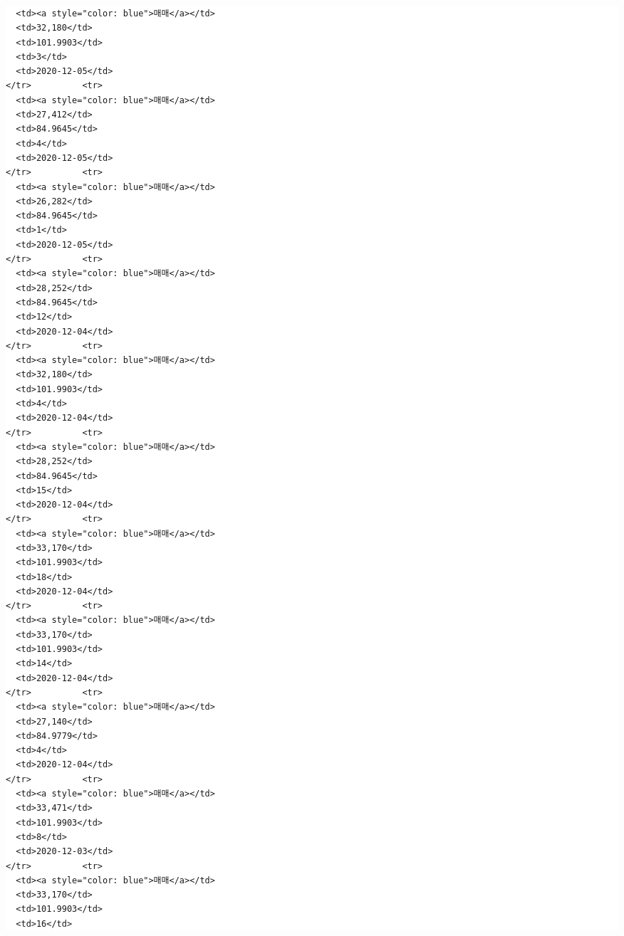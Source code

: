       <td><a style="color: blue">매매</a></td>
      <td>32,180</td>
      <td>101.9903</td>
      <td>3</td>
      <td>2020-12-05</td>
    </tr>          <tr>
      <td><a style="color: blue">매매</a></td>
      <td>27,412</td>
      <td>84.9645</td>
      <td>4</td>
      <td>2020-12-05</td>
    </tr>          <tr>
      <td><a style="color: blue">매매</a></td>
      <td>26,282</td>
      <td>84.9645</td>
      <td>1</td>
      <td>2020-12-05</td>
    </tr>          <tr>
      <td><a style="color: blue">매매</a></td>
      <td>28,252</td>
      <td>84.9645</td>
      <td>12</td>
      <td>2020-12-04</td>
    </tr>          <tr>
      <td><a style="color: blue">매매</a></td>
      <td>32,180</td>
      <td>101.9903</td>
      <td>4</td>
      <td>2020-12-04</td>
    </tr>          <tr>
      <td><a style="color: blue">매매</a></td>
      <td>28,252</td>
      <td>84.9645</td>
      <td>15</td>
      <td>2020-12-04</td>
    </tr>          <tr>
      <td><a style="color: blue">매매</a></td>
      <td>33,170</td>
      <td>101.9903</td>
      <td>18</td>
      <td>2020-12-04</td>
    </tr>          <tr>
      <td><a style="color: blue">매매</a></td>
      <td>33,170</td>
      <td>101.9903</td>
      <td>14</td>
      <td>2020-12-04</td>
    </tr>          <tr>
      <td><a style="color: blue">매매</a></td>
      <td>27,140</td>
      <td>84.9779</td>
      <td>4</td>
      <td>2020-12-04</td>
    </tr>          <tr>
      <td><a style="color: blue">매매</a></td>
      <td>33,471</td>
      <td>101.9903</td>
      <td>8</td>
      <td>2020-12-03</td>
    </tr>          <tr>
      <td><a style="color: blue">매매</a></td>
      <td>33,170</td>
      <td>101.9903</td>
      <td>16</td>